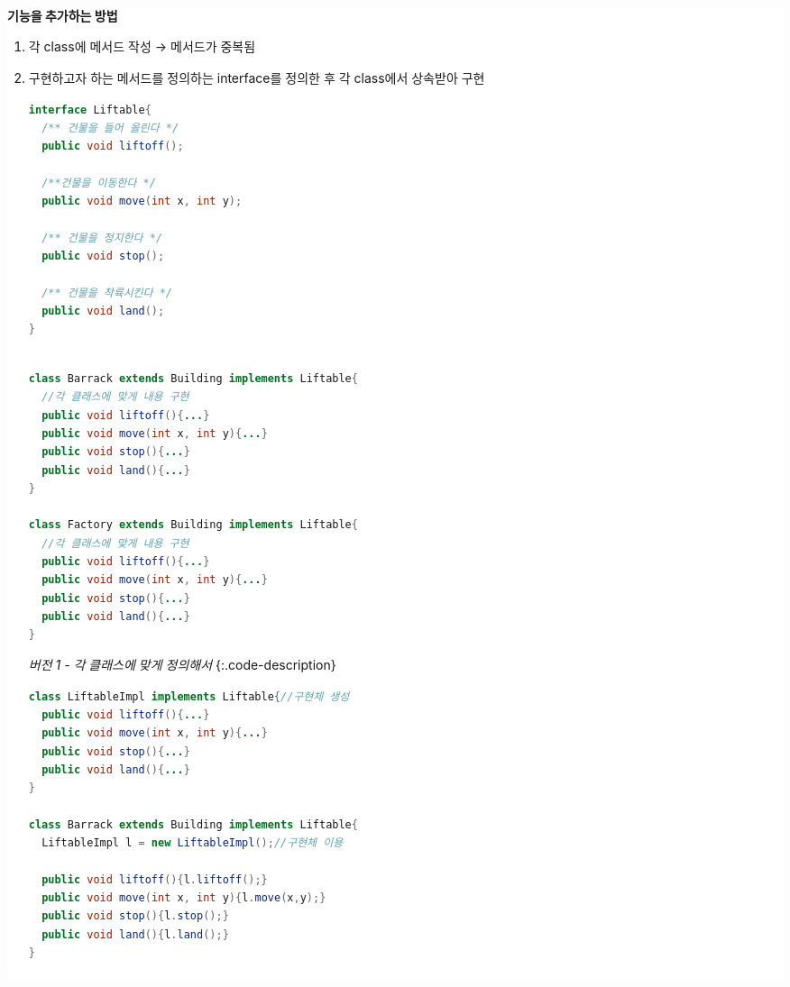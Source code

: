 **기능을 추가하는 방법**
1. 각 class에 메서드 작성 → 메서드가 중복됨
2. 구현하고자 하는 메서드를 정의하는 interface를 정의한 후 각 class에서 상속받아 구현

    ```java
    interface Liftable{
      /** 건물을 들어 올린다 */
      public void liftoff();
      
      /**건물을 이동한다 */
      public void move(int x, int y);
      
      /** 건물을 정지한다 */
      public void stop();
        
      /** 건물을 착륙시킨다 */
      public void land();
    }
    ```

     ```java
      
     class Barrack extends Building implements Liftable{
       //각 클래스에 맞게 내용 구현
       public void liftoff(){...}
       public void move(int x, int y){...}
       public void stop(){...}
       public void land(){...}
     }
      
     class Factory extends Building implements Liftable{
       //각 클래스에 맞게 내용 구현
       public void liftoff(){...}
       public void move(int x, int y){...}
       public void stop(){...}
       public void land(){...}
     }
     ```
   _버전 1 - 각 클래스에 맞게 정의해서_
   {:.code-description}

    ```java
    class LiftableImpl implements Liftable{//구현체 생성
      public void liftoff(){...}
      public void move(int x, int y){...}
      public void stop(){...}
      public void land(){...}
    }
        
    class Barrack extends Building implements Liftable{
      LiftableImpl l = new LiftableImpl();//구현체 이용
        
      public void liftoff(){l.liftoff();}
      public void move(int x, int y){l.move(x,y);}
      public void stop(){l.stop();}
      public void land(){l.land();}
    }
        